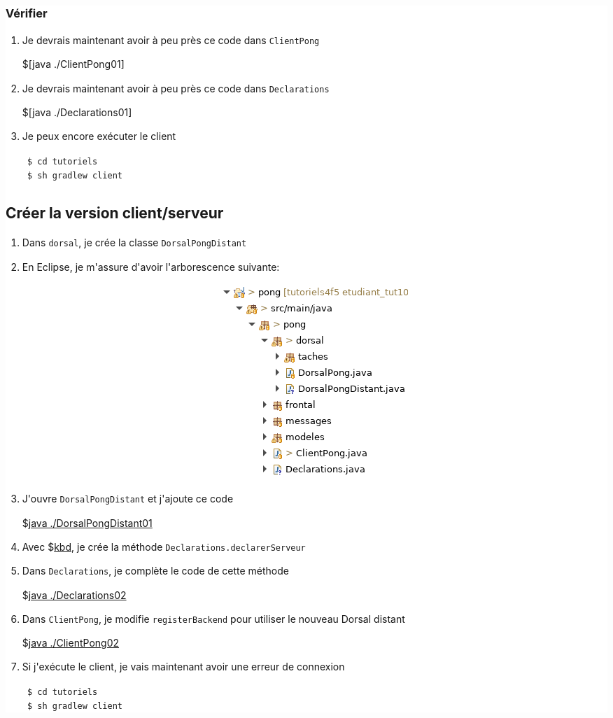 ### Vérifier

1. Je devrais maintenant avoir à peu près ce code dans `ClientPong`

    $[java ./ClientPong01]

1. Je devrais maintenant avoir à peu près ce code dans `Declarations`

    $[java ./Declarations01]

1. Je peux encore exécuter le client

        $ cd tutoriels
        $ sh gradlew client

## Créer la version client/serveur

1. Dans `dorsal`, je crée la classe `DorsalPongDistant`

1. En Eclipse, je m'assure d'avoir l'arborescence suivante:

    <center>
        <img src="eclipse05.png"/>
    </center>

1. J'ouvre `DorsalPongDistant` et j'ajoute ce code

    $[java ./DorsalPongDistant01]()

1. Avec $[kbd](Ctrl+1), je crée la méthode `Declarations.declarerServeur`

1. Dans `Declarations`, je complète le code de cette méthode

    $[java ./Declarations02]()

1. Dans `ClientPong`, je modifie `registerBackend` pour utiliser le nouveau Dorsal distant

    $[java ./ClientPong02]()

1. Si j'exécute le client, je vais maintenant avoir une erreur de connexion

        $ cd tutoriels
        $ sh gradlew client
